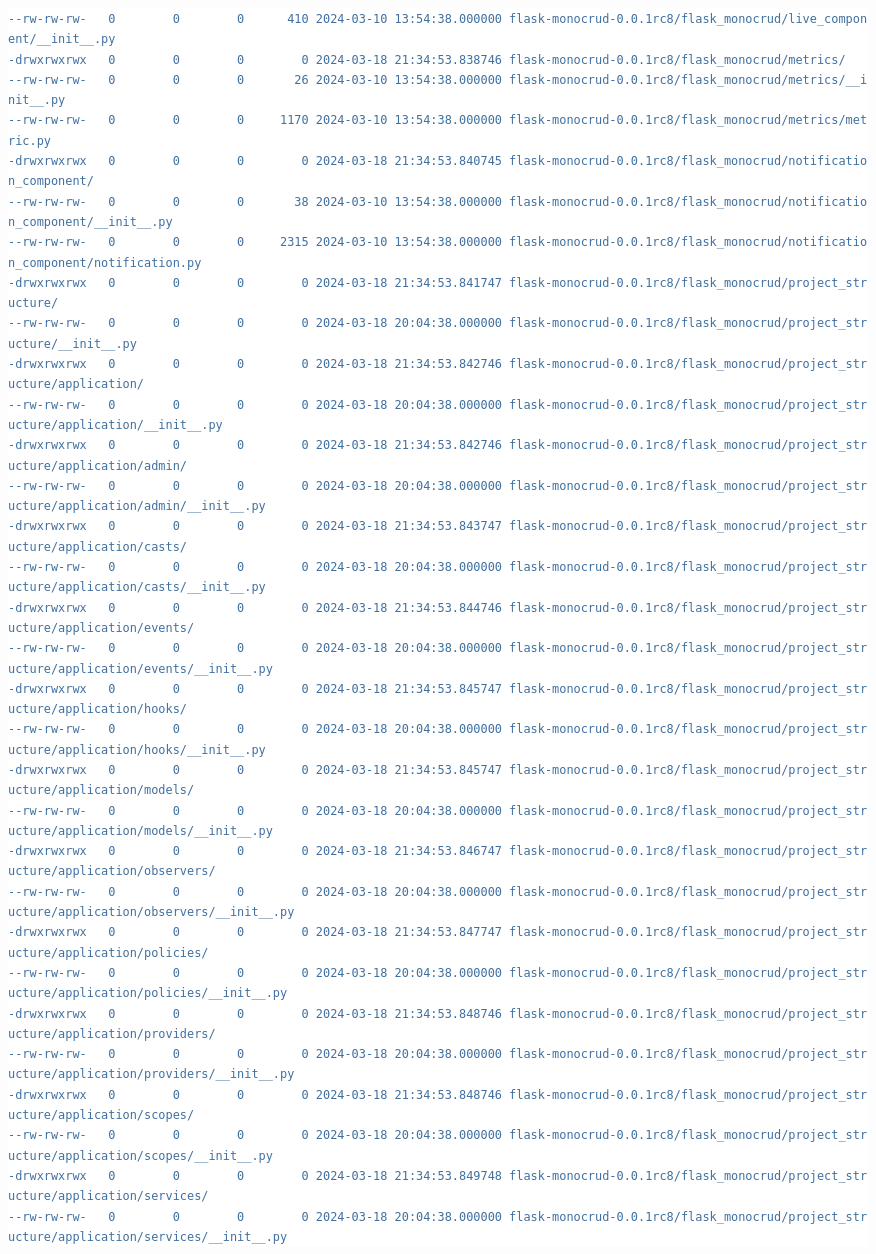 ```diff
--rw-rw-rw-   0        0        0      410 2024-03-10 13:54:38.000000 flask-monocrud-0.0.1rc8/flask_monocrud/live_component/__init__.py
-drwxrwxrwx   0        0        0        0 2024-03-18 21:34:53.838746 flask-monocrud-0.0.1rc8/flask_monocrud/metrics/
--rw-rw-rw-   0        0        0       26 2024-03-10 13:54:38.000000 flask-monocrud-0.0.1rc8/flask_monocrud/metrics/__init__.py
--rw-rw-rw-   0        0        0     1170 2024-03-10 13:54:38.000000 flask-monocrud-0.0.1rc8/flask_monocrud/metrics/metric.py
-drwxrwxrwx   0        0        0        0 2024-03-18 21:34:53.840745 flask-monocrud-0.0.1rc8/flask_monocrud/notification_component/
--rw-rw-rw-   0        0        0       38 2024-03-10 13:54:38.000000 flask-monocrud-0.0.1rc8/flask_monocrud/notification_component/__init__.py
--rw-rw-rw-   0        0        0     2315 2024-03-10 13:54:38.000000 flask-monocrud-0.0.1rc8/flask_monocrud/notification_component/notification.py
-drwxrwxrwx   0        0        0        0 2024-03-18 21:34:53.841747 flask-monocrud-0.0.1rc8/flask_monocrud/project_structure/
--rw-rw-rw-   0        0        0        0 2024-03-18 20:04:38.000000 flask-monocrud-0.0.1rc8/flask_monocrud/project_structure/__init__.py
-drwxrwxrwx   0        0        0        0 2024-03-18 21:34:53.842746 flask-monocrud-0.0.1rc8/flask_monocrud/project_structure/application/
--rw-rw-rw-   0        0        0        0 2024-03-18 20:04:38.000000 flask-monocrud-0.0.1rc8/flask_monocrud/project_structure/application/__init__.py
-drwxrwxrwx   0        0        0        0 2024-03-18 21:34:53.842746 flask-monocrud-0.0.1rc8/flask_monocrud/project_structure/application/admin/
--rw-rw-rw-   0        0        0        0 2024-03-18 20:04:38.000000 flask-monocrud-0.0.1rc8/flask_monocrud/project_structure/application/admin/__init__.py
-drwxrwxrwx   0        0        0        0 2024-03-18 21:34:53.843747 flask-monocrud-0.0.1rc8/flask_monocrud/project_structure/application/casts/
--rw-rw-rw-   0        0        0        0 2024-03-18 20:04:38.000000 flask-monocrud-0.0.1rc8/flask_monocrud/project_structure/application/casts/__init__.py
-drwxrwxrwx   0        0        0        0 2024-03-18 21:34:53.844746 flask-monocrud-0.0.1rc8/flask_monocrud/project_structure/application/events/
--rw-rw-rw-   0        0        0        0 2024-03-18 20:04:38.000000 flask-monocrud-0.0.1rc8/flask_monocrud/project_structure/application/events/__init__.py
-drwxrwxrwx   0        0        0        0 2024-03-18 21:34:53.845747 flask-monocrud-0.0.1rc8/flask_monocrud/project_structure/application/hooks/
--rw-rw-rw-   0        0        0        0 2024-03-18 20:04:38.000000 flask-monocrud-0.0.1rc8/flask_monocrud/project_structure/application/hooks/__init__.py
-drwxrwxrwx   0        0        0        0 2024-03-18 21:34:53.845747 flask-monocrud-0.0.1rc8/flask_monocrud/project_structure/application/models/
--rw-rw-rw-   0        0        0        0 2024-03-18 20:04:38.000000 flask-monocrud-0.0.1rc8/flask_monocrud/project_structure/application/models/__init__.py
-drwxrwxrwx   0        0        0        0 2024-03-18 21:34:53.846747 flask-monocrud-0.0.1rc8/flask_monocrud/project_structure/application/observers/
--rw-rw-rw-   0        0        0        0 2024-03-18 20:04:38.000000 flask-monocrud-0.0.1rc8/flask_monocrud/project_structure/application/observers/__init__.py
-drwxrwxrwx   0        0        0        0 2024-03-18 21:34:53.847747 flask-monocrud-0.0.1rc8/flask_monocrud/project_structure/application/policies/
--rw-rw-rw-   0        0        0        0 2024-03-18 20:04:38.000000 flask-monocrud-0.0.1rc8/flask_monocrud/project_structure/application/policies/__init__.py
-drwxrwxrwx   0        0        0        0 2024-03-18 21:34:53.848746 flask-monocrud-0.0.1rc8/flask_monocrud/project_structure/application/providers/
--rw-rw-rw-   0        0        0        0 2024-03-18 20:04:38.000000 flask-monocrud-0.0.1rc8/flask_monocrud/project_structure/application/providers/__init__.py
-drwxrwxrwx   0        0        0        0 2024-03-18 21:34:53.848746 flask-monocrud-0.0.1rc8/flask_monocrud/project_structure/application/scopes/
--rw-rw-rw-   0        0        0        0 2024-03-18 20:04:38.000000 flask-monocrud-0.0.1rc8/flask_monocrud/project_structure/application/scopes/__init__.py
-drwxrwxrwx   0        0        0        0 2024-03-18 21:34:53.849748 flask-monocrud-0.0.1rc8/flask_monocrud/project_structure/application/services/
--rw-rw-rw-   0        0        0        0 2024-03-18 20:04:38.000000 flask-monocrud-0.0.1rc8/flask_monocrud/project_structure/application/services/__init__.py
```